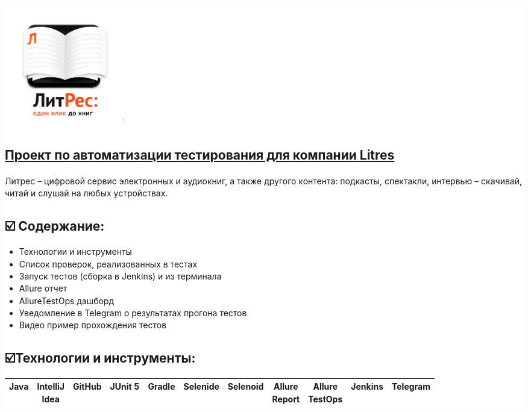 <a href="https://litres.ru/ "> <img src="media/logo.png" width="200" height="200"> 
<h2 >Проект по автоматизации тестирования для компании <a href="https://testcompany.ru/ "> Litres</a></h2> 
Литрес – цифровой сервис электронных и аудиокниг, а также другого контента: подкасты, спектакли, интервью – скачивай, читай и слушай на любых устройствах.

## ☑️ Содержание:

- Технологии и инструменты
- Список проверок, реализованных в тестах
- Запуск тестов (сборка в Jenkins) и из терминала
- Allure отчет
- AllureTestOps дашборд
- Уведомление в Telegram о результатах прогона тестов
- Видео пример прохождения тестов

<a id="tools"></a>
## :ballot_box_with_check:Технологии и инструменты:

|         Java                                                                                                      | IntelliJ  <br>  Idea                                                                                               | GitHub                                                                                                     | JUnit 5                                                                                                           | Gradle                                                                                                     | Selenide                                                                                                         | Selenoid                                                                                                                  | Allure <br> Report                                                                                                         | Allure <br> TestOps                                                                                                         |  Jenkins                                                                                                        |   Telegram
|:----------------------------------------------------------------------------------------------------------|--------------------------------------------------------------------------------------------------------------------|------------------------------------------------------------------------------------------------------------|-------------------------------------------------------------------------------------------------------------------|------------------------------------------------------------------------------------------------------------|------------------------------------------------------------------------------------------------------------------|---------------------------------------------------------------------------------------------------------------------------|----------------------------------------------------------------------------------------------------------------------------|-----------------------------------------------------------------------------------------------------------------|-----------------------------------------------------------------------------------------------------------------|---------------------------------------------------------------------------------------------------------------------|